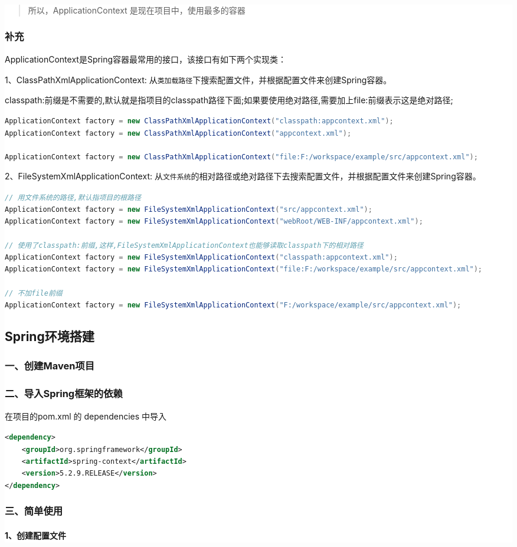 > 所以，ApplicationContext 是现在项目中，使用最多的容器

### 补充

ApplicationContext是Spring容器最常用的接口，该接口有如下两个实现类：

1、ClassPathXmlApplicationContext: 从`类加载路径`下搜索配置文件，并根据配置文件来创建Spring容器。

classpath:前缀是不需要的,默认就是指项目的classpath路径下面;如果要使用绝对路径,需要加上file:前缀表示这是绝对路径;

```java
ApplicationContext factory = new ClassPathXmlApplicationContext("classpath:appcontext.xml");
ApplicationContext factory = new ClassPathXmlApplicationContext("appcontext.xml");

ApplicationContext factory = new ClassPathXmlApplicationContext("file:F:/workspace/example/src/appcontext.xml");
```

2、FileSystemXmlApplicationContext: 从`文件系统`的相对路径或绝对路径下去搜索配置文件，并根据配置文件来创建Spring容器。

````java
// 用文件系统的路径,默认指项目的根路径
ApplicationContext factory = new FileSystemXmlApplicationContext("src/appcontext.xml");
ApplicationContext factory = new FileSystemXmlApplicationContext("webRoot/WEB-INF/appcontext.xml");

// 使用了classpath:前缀,这样,FileSystemXmlApplicationContext也能够读取classpath下的相对路径
ApplicationContext factory = new FileSystemXmlApplicationContext("classpath:appcontext.xml");
ApplicationContext factory = new FileSystemXmlApplicationContext("file:F:/workspace/example/src/appcontext.xml");

// 不加file前缀
ApplicationContext factory = new FileSystemXmlApplicationContext("F:/workspace/example/src/appcontext.xml");
````

## Spring环境搭建

### 一、创建Maven项目

### 二、导入Spring框架的依赖

在项目的pom.xml 的 dependencies 中导入

```xml
<dependency>
    <groupId>org.springframework</groupId>
    <artifactId>spring-context</artifactId>
    <version>5.2.9.RELEASE</version>
</dependency>
```

### 三、简单使用

#### 1、创建配置文件
